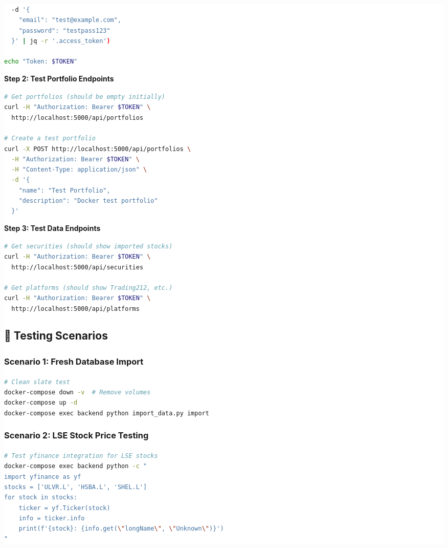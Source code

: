 ```bash
  -d '{
    "email": "test@example.com",
    "password": "testpass123"
  }' | jq -r '.access_token')

echo "Token: $TOKEN"
```

**Step 2: Test Portfolio Endpoints**
```bash
# Get portfolios (should be empty initially)
curl -H "Authorization: Bearer $TOKEN" \
  http://localhost:5000/api/portfolios

# Create a test portfolio
curl -X POST http://localhost:5000/api/portfolios \
  -H "Authorization: Bearer $TOKEN" \
  -H "Content-Type: application/json" \
  -d '{
    "name": "Test Portfolio",
    "description": "Docker test portfolio"
  }'
```

**Step 3: Test Data Endpoints**
```bash
# Get securities (should show imported stocks)
curl -H "Authorization: Bearer $TOKEN" \
  http://localhost:5000/api/securities

# Get platforms (should show Trading212, etc.)
curl -H "Authorization: Bearer $TOKEN" \
  http://localhost:5000/api/platforms
```

## 🧪 Testing Scenarios

### Scenario 1: Fresh Database Import
```bash
# Clean slate test
docker-compose down -v  # Remove volumes
docker-compose up -d
docker-compose exec backend python import_data.py import
```

### Scenario 2: LSE Stock Price Testing
```bash
# Test yfinance integration for LSE stocks
docker-compose exec backend python -c "
import yfinance as yf
stocks = ['ULVR.L', 'HSBA.L', 'SHEL.L']
for stock in stocks:
    ticker = yf.Ticker(stock)
    info = ticker.info
    print(f'{stock}: {info.get(\"longName\", \"Unknown\")}')
"
```
